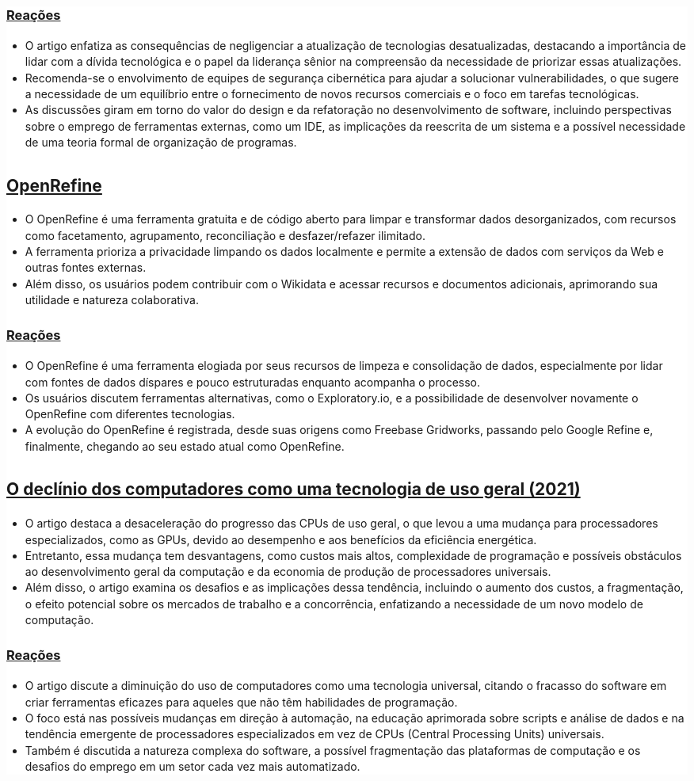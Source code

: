 ### [Reações](https://news.ycombinator.com/item?id=37966485)

- O artigo enfatiza as consequências de negligenciar a atualização de tecnologias desatualizadas, destacando a importância de lidar com a dívida tecnológica e o papel da liderança sênior na compreensão da necessidade de priorizar essas atualizações.
- Recomenda-se o envolvimento de equipes de segurança cibernética para ajudar a solucionar vulnerabilidades, o que sugere a necessidade de um equilíbrio entre o fornecimento de novos recursos comerciais e o foco em tarefas tecnológicas.
- As discussões giram em torno do valor do design e da refatoração no desenvolvimento de software, incluindo perspectivas sobre o emprego de ferramentas externas, como um IDE, as implicações da reescrita de um sistema e a possível necessidade de uma teoria formal de organização de programas.

## [OpenRefine](https://openrefine.org/)

- O OpenRefine é uma ferramenta gratuita e de código aberto para limpar e transformar dados desorganizados, com recursos como facetamento, agrupamento, reconciliação e desfazer/refazer ilimitado.
- A ferramenta prioriza a privacidade limpando os dados localmente e permite a extensão de dados com serviços da Web e outras fontes externas.
- Além disso, os usuários podem contribuir com o Wikidata e acessar recursos e documentos adicionais, aprimorando sua utilidade e natureza colaborativa.

### [Reações](https://news.ycombinator.com/item?id=37970800)

- O OpenRefine é uma ferramenta elogiada por seus recursos de limpeza e consolidação de dados, especialmente por lidar com fontes de dados díspares e pouco estruturadas enquanto acompanha o processo.
- Os usuários discutem ferramentas alternativas, como o Exploratory.io, e a possibilidade de desenvolver novamente o OpenRefine com diferentes tecnologias.
- A evolução do OpenRefine é registrada, desde suas origens como Freebase Gridworks, passando pelo Google Refine e, finalmente, chegando ao seu estado atual como OpenRefine.

## [O declínio dos computadores como uma tecnologia de uso geral (2021)](https://cacm.acm.org/magazines/2021/3/250710-the-decline-of-computers-as-a-general-purpose-technology/fulltext)

- O artigo destaca a desaceleração do progresso das CPUs de uso geral, o que levou a uma mudança para processadores especializados, como as GPUs, devido ao desempenho e aos benefícios da eficiência energética.
- Entretanto, essa mudança tem desvantagens, como custos mais altos, complexidade de programação e possíveis obstáculos ao desenvolvimento geral da computação e da economia de produção de processadores universais.
- Além disso, o artigo examina os desafios e as implicações dessa tendência, incluindo o aumento dos custos, a fragmentação, o efeito potencial sobre os mercados de trabalho e a concorrência, enfatizando a necessidade de um novo modelo de computação.

### [Reações](https://news.ycombinator.com/item?id=37970572)

- O artigo discute a diminuição do uso de computadores como uma tecnologia universal, citando o fracasso do software em criar ferramentas eficazes para aqueles que não têm habilidades de programação.
- O foco está nas possíveis mudanças em direção à automação, na educação aprimorada sobre scripts e análise de dados e na tendência emergente de processadores especializados em vez de CPUs (Central Processing Units) universais.
- Também é discutida a natureza complexa do software, a possível fragmentação das plataformas de computação e os desafios do emprego em um setor cada vez mais automatizado.
